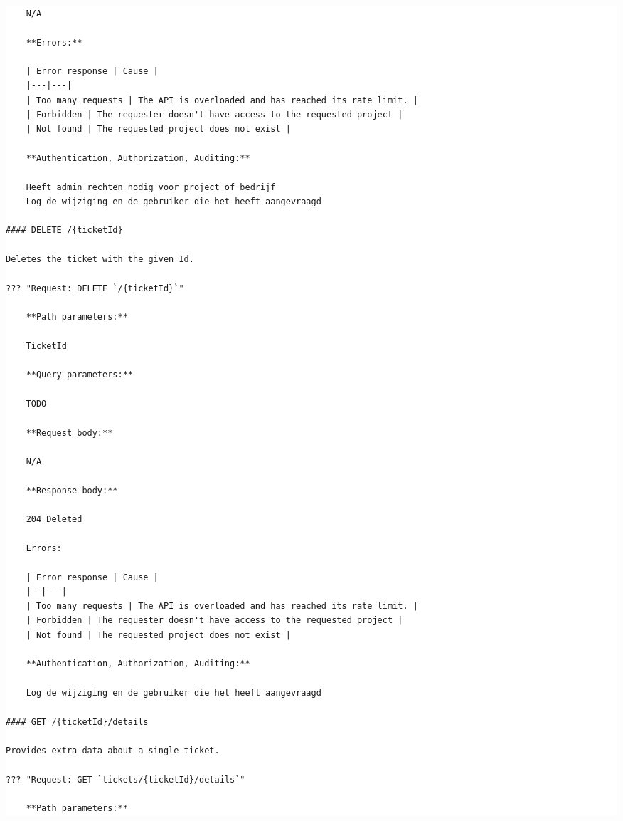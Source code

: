         N/A

        **Errors:**

        | Error response | Cause |
        |---|---|
        | Too many requests | The API is overloaded and has reached its rate limit. |
        | Forbidden | The requester doesn't have access to the requested project |
        | Not found | The requested project does not exist |

        **Authentication, Authorization, Auditing:**

        Heeft admin rechten nodig voor project of bedrijf
        Log de wijziging en de gebruiker die het heeft aangevraagd

    #### DELETE /{ticketId}

    Deletes the ticket with the given Id.

    ??? "Request: DELETE `/{ticketId}`"

        **Path parameters:**

        TicketId

        **Query parameters:**

        TODO

        **Request body:**
        
        N/A

        **Response body:**

        204 Deleted

        Errors:

        | Error response | Cause |
        |--|---|
        | Too many requests | The API is overloaded and has reached its rate limit. |
        | Forbidden | The requester doesn't have access to the requested project |
        | Not found | The requested project does not exist |

        **Authentication, Authorization, Auditing:**

        Log de wijziging en de gebruiker die het heeft aangevraagd

    #### GET /{ticketId}/details

    Provides extra data about a single ticket.

    ??? "Request: GET `tickets/{ticketId}/details`"

        **Path parameters:**
